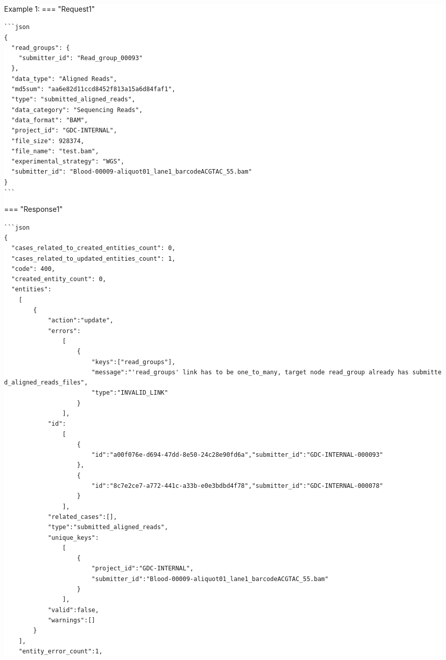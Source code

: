 Example 1:
=== "Request1"
    
    ```json
    {
      "read_groups": {
        "submitter_id": "Read_group_00093"
      }, 
      "data_type": "Aligned Reads", 
      "md5sum": "aa6e82d11ccd8452f813a15a6d84faf1", 
      "type": "submitted_aligned_reads", 
      "data_category": "Sequencing Reads", 
      "data_format": "BAM",
      "project_id": "GDC-INTERNAL", 
      "file_size": 928374, 
      "file_name": "test.bam", 
      "experimental_strategy": "WGS", 
      "submitter_id": "Blood-00009-aliquot01_lane1_barcodeACGTAC_55.bam"
    }
    ```

=== "Response1"

    ```json
    {
      "cases_related_to_created_entities_count": 0,
      "cases_related_to_updated_entities_count": 1,
      "code": 400,
      "created_entity_count": 0,
      "entities":
        [
            {
                "action":"update",
                "errors":
                    [
                        {
                            "keys":["read_groups"],
                            "message":"'read_groups' link has to be one_to_many, target node read_group already has submitted_aligned_reads_files",
                            "type":"INVALID_LINK"
                        }
                    ],
                "id":
                    [
                        {
                            "id":"a00f076e-d694-47dd-8e50-24c28e90fd6a","submitter_id":"GDC-INTERNAL-000093"
                        },
                        {
                            "id":"8c7e2ce7-a772-441c-a33b-e0e3bdbd4f78","submitter_id":"GDC-INTERNAL-000078"
                        }
                    ],
                "related_cases":[],
                "type":"submitted_aligned_reads",
                "unique_keys":
                    [
                        {
                            "project_id":"GDC-INTERNAL",
                            "submitter_id":"Blood-00009-aliquot01_lane1_barcodeACGTAC_55.bam"
                        }
                    ],
                "valid":false,
                "warnings":[]
            }
        ],
        "entity_error_count":1,